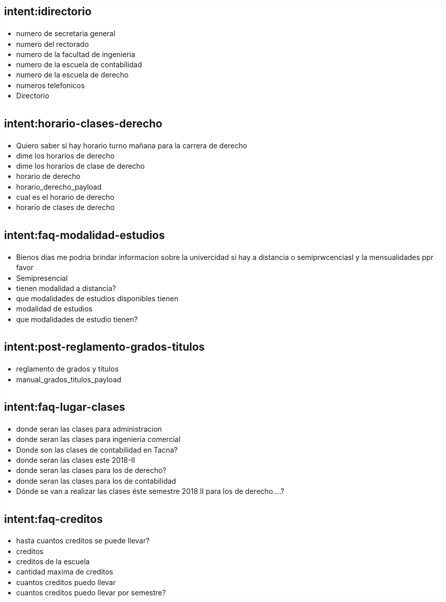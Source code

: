 ## intent:idirectorio

- numero de secretaria general
- numero del rectorado
- numero de la facultad de ingenieria
- numero de la escuela de contabilidad
- numero de la escuela de derecho
- numeros telefonicos
- Directorio

## intent:horario-clases-derecho

- Quiero saber si hay horario turno mañana para la carrera de derecho
- dime los horarios de derecho
- dime los horarios de clase de derecho
- horario de derecho
- horario_derecho_payload
- cual es el horario de derecho
- horario de clases de derecho

## intent:faq-modalidad-estudios

- Bienos dias me podria brindar informacion sobre la univercidad si hay a distancia o semiprwcenciasl y la mensualidades ppr favor
- Semipresencial
- tienen modalidad a distancia?
- que modalidades de estudios disponibles tienen
- modalidad de estudios
- que modalidades de estudio tienen?

## intent:post-reglamento-grados-titulos

- reglamento de grados y titulos
- manual_grados_titulos_payload

## intent:faq-lugar-clases

- donde seran las clases para administracion
- donde seran las clases para ingenieria comercial
- Donde son las clases de contabilidad en Tacna?
- donde seran las clases este 2018-II
- donde seran las clases para los de derecho?
- donde seran las clases para los de contabilidad
- Dónde se van a realizar las clases éste semestre 2018 II para los de derecho....?

## intent:faq-creditos

- hasta cuantos creditos se puede llevar?
- creditos
- creditos de la escuela
- cantidad maxima de creditos
- cuantos creditos puedo llevar
- cuantos creditos puedo llevar por semestre?
